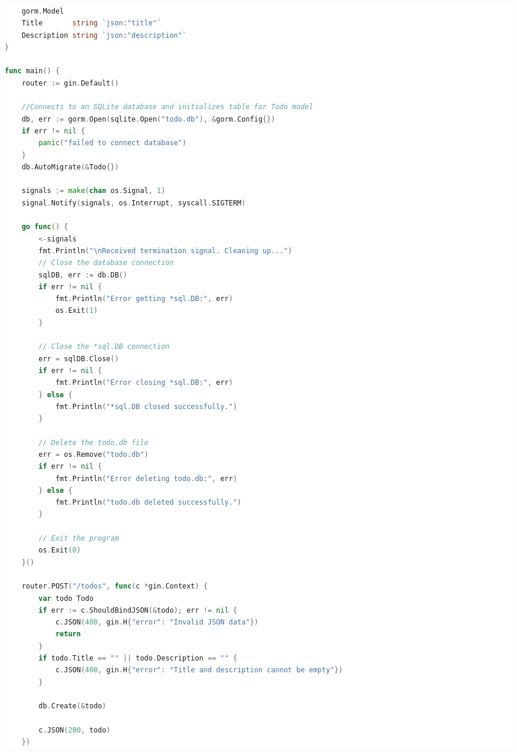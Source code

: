 ```go
	gorm.Model
	Title       string `json:"title"`
	Description string `json:"description"`
}

func main() {
	router := gin.Default()

	//Connects to an SQLite database and initializes table for Todo model
	db, err := gorm.Open(sqlite.Open("todo.db"), &gorm.Config{})
	if err != nil {
		panic("failed to connect database")
	}
	db.AutoMigrate(&Todo{})

	signals := make(chan os.Signal, 1)
	signal.Notify(signals, os.Interrupt, syscall.SIGTERM)

	go func() {
		<-signals
		fmt.Println("\nReceived termination signal. Cleaning up...")
		// Close the database connection
		sqlDB, err := db.DB()
		if err != nil {
			fmt.Println("Error getting *sql.DB:", err)
			os.Exit(1)
		}

		// Close the *sql.DB connection
		err = sqlDB.Close()
		if err != nil {
			fmt.Println("Error closing *sql.DB:", err)
		} else {
			fmt.Println("*sql.DB closed successfully.")
		}

		// Delete the todo.db file
		err = os.Remove("todo.db")
		if err != nil {
			fmt.Println("Error deleting todo.db:", err)
		} else {
			fmt.Println("todo.db deleted successfully.")
		}

		// Exit the program
		os.Exit(0)
	}()

	router.POST("/todos", func(c *gin.Context) {
		var todo Todo
		if err := c.ShouldBindJSON(&todo); err != nil {
			c.JSON(400, gin.H{"error": "Invalid JSON data"})
			return
		}
		if todo.Title == "" || todo.Description == "" {
			c.JSON(400, gin.H{"error": "Title and description cannot be empty"})
		}

		db.Create(&todo)

		c.JSON(200, todo)
	})

```